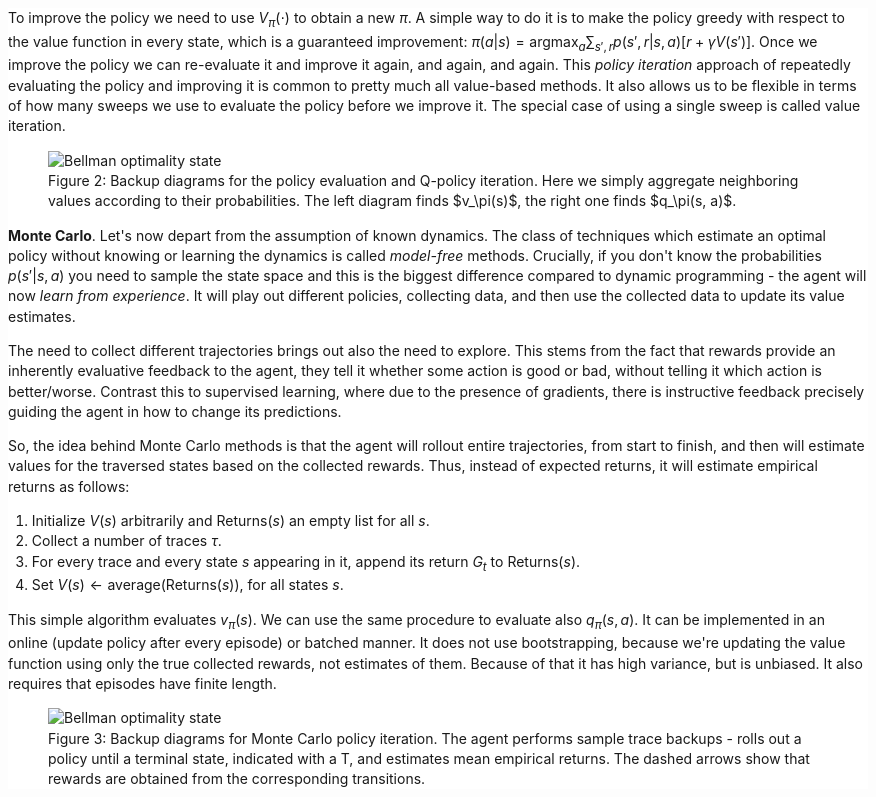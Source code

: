 To improve the policy we need to use $V_\pi(\cdot)$ to obtain a new $\pi$. A simple way to do it is to make the policy greedy with respect to the value function in every state, which is a guaranteed improvement: $\pi(a | s) = \text{arg}\max_a \sum_{s', r}p(s', r | s, a)[r + \gamma V(s')]$. Once we improve the policy we can re-evaluate it and improve it again, and again, and again. This *policy iteration* approach of repeatedly evaluating the policy and improving it is common to pretty much all value-based methods. It also allows us to be flexible in terms of how many sweeps we use to evaluate the policy before we improve it. The special case of using a single sweep is called value iteration.

<figure>
    <img class='img' src="/images/policy_evaluation_dyn_prog2.svg" alt="Bellman optimality state" width="1200">
    <figcaption> Figure 2: Backup diagrams for the policy evaluation and Q-policy iteration. Here we simply aggregate neighboring values according to their probabilities. The left diagram finds $v_\pi(s)$, the right one finds $q_\pi(s, a)$.</figcaption>
</figure>

**Monte Carlo**. Let's now depart from the assumption of known dynamics. The class of techniques which estimate an optimal policy without knowing or learning the dynamics is called *model-free* methods. Crucially, if you don't know the probabilities $p(s' | s, a)$ you need to sample the state space and this is the biggest difference compared to dynamic programming - the agent will now *learn from experience*. It will play out different policies, collecting data, and then use the collected data to update its value estimates.

The need to collect different trajectories brings out also the need to explore. This stems from the fact that rewards provide an inherently evaluative feedback to the agent, they tell it whether some action is good or bad, without telling it which action is better/worse. Contrast this to supervised learning, where due to the presence of gradients, there is instructive feedback precisely guiding the agent in how to change its predictions.

So, the idea behind Monte Carlo methods is that the agent will rollout entire trajectories, from start to finish, and then will estimate values for the traversed states based on the collected rewards. Thus, instead of expected returns, it will estimate empirical returns as follows:

1. Initialize $V(s)$ arbitrarily and $\text{Returns}(s)$ an empty list for all $s$.
2. Collect a number of traces $\tau$.
3. For every trace and every state $s$ appearing in it, append its return $G_t$ to $\text{Returns}(s)$.
4. Set $V(s) \leftarrow \text{average}(\text{Returns}(s))$, for all states $s$.

This simple algorithm evaluates $v_\pi(s)$. We can use the same procedure to evaluate also $q_\pi(s, a)$. It can be implemented in an online (update policy after every episode) or batched manner. It does not use bootstrapping, because we're updating the value function using only the true collected rewards, not estimates of them. Because of that it has high variance, but is unbiased. It also requires that episodes have finite length.

<figure>
    <img class='small_img' src="/images/mc_trace2.svg" alt="Bellman optimality state" width="1200">
    <figcaption> Figure 3: Backup diagrams for Monte Carlo policy iteration. The agent performs sample trace backups - rolls out a policy until a terminal state, indicated with a T, and estimates mean empirical returns. The dashed arrows show that rewards are obtained from the corresponding transitions.    </figcaption>
</figure>
